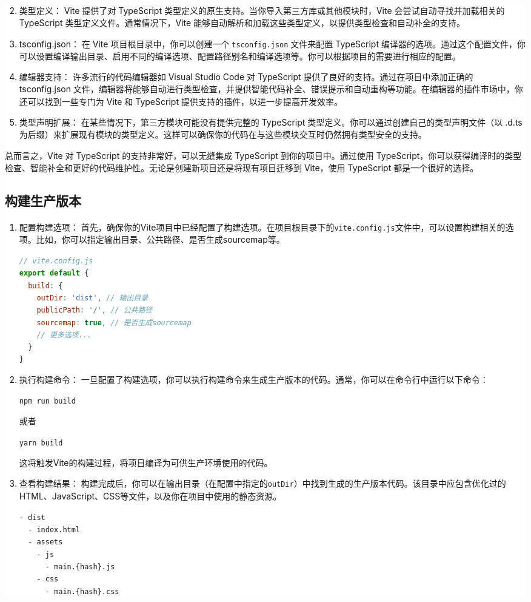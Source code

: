 2. 类型定义： Vite 提供了对 TypeScript 类型定义的原生支持。当你导入第三方库或其他模块时，Vite 会尝试自动寻找并加载相关的 TypeScript 类型定义文件。通常情况下，Vite 能够自动解析和加载这些类型定义，以提供类型检查和自动补全的支持。

3. tsconfig.json： 在 Vite 项目根目录中，你可以创建一个 `tsconfig.json` 文件来配置 TypeScript 编译器的选项。通过这个配置文件，你可以设置编译输出目录、启用不同的编译选项、配置路径别名和编译选项等。你可以根据项目的需要进行相应的配置。

4. 编辑器支持： 许多流行的代码编辑器如 Visual Studio Code 对 TypeScript 提供了良好的支持。通过在项目中添加正确的 tsconfig.json 文件，编辑器将能够自动进行类型检查，并提供智能代码补全、错误提示和自动重构等功能。在编辑器的插件市场中，你还可以找到一些专门为 Vite 和 TypeScript 提供支持的插件，以进一步提高开发效率。

5. 类型声明扩展： 在某些情况下，第三方模块可能没有提供完整的 TypeScript 类型定义。你可以通过创建自己的类型声明文件（以 .d.ts 为后缀）来扩展现有模块的类型定义。这样可以确保你的代码在与这些模块交互时仍然拥有类型安全的支持。

总而言之，Vite 对 TypeScript 的支持非常好，可以无缝集成 TypeScript 到你的项目中。通过使用 TypeScript，你可以获得编译时的类型检查、智能补全和更好的代码维护性。无论是创建新项目还是将现有项目迁移到 Vite，使用 TypeScript 都是一个很好的选择。

## 构建生产版本

1. 配置构建选项： 首先，确保你的Vite项目中已经配置了构建选项。在项目根目录下的`vite.config.js`文件中，可以设置构建相关的选项。比如，你可以指定输出目录、公共路径、是否生成sourcemap等。

   ```javascript
   // vite.config.js
   export default {
     build: {
       outDir: 'dist', // 输出目录
       publicPath: '/', // 公共路径
       sourcemap: true, // 是否生成sourcemap
       // 更多选项...
     }
   }
   ```

2. 执行构建命令： 一旦配置了构建选项，你可以执行构建命令来生成生产版本的代码。通常，你可以在命令行中运行以下命令：

   ```shell
   npm run build
   ```

   或者

   ```shell
   yarn build
   ```

   这将触发Vite的构建过程，将项目编译为可供生产环境使用的代码。

3. 查看构建结果： 构建完成后，你可以在输出目录（在配置中指定的`outDir`）中找到生成的生产版本代码。该目录中应包含优化过的HTML、JavaScript、CSS等文件，以及你在项目中使用的静态资源。

   ```
   - dist
     - index.html
     - assets
       - js
         - main.{hash}.js
       - css
         - main.{hash}.css
   ```
